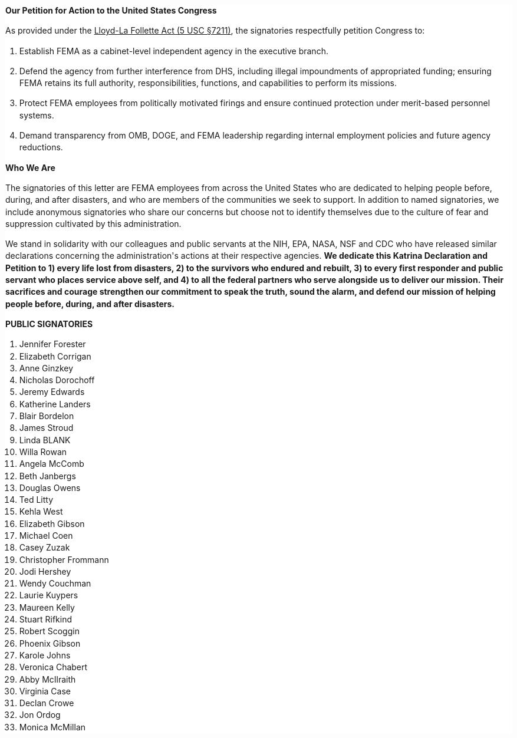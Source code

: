 **Our Petition for Action to the United States Congress**

As provided under the [Lloyd-La Follette Act (5 USC §7211)](https://www.law.cornell.edu/uscode/text/5/7211), the signatories respectfully petition Congress to:

1.   Establish FEMA as a cabinet-level independent agency in the executive branch.

2.   Defend the agency from further interference from DHS, including illegal impoundments of appropriated funding; ensuring FEMA retains its full authority, responsibilities, functions, and capabilities to perform its missions.

3.   Protect FEMA employees from politically motivated firings and ensure continued protection under merit-based personnel systems. 

4.   Demand transparency from OMB, DOGE, and FEMA leadership regarding internal employment policies and future agency reductions.

**Who We Are**

The signatories of this letter are FEMA employees from across the United States who are dedicated to helping people before, during, and after disasters, and who are members of the communities we seek to support. In addition to named signatories, we include anonymous signatories who share our concerns but choose not to identify themselves due to the culture of fear and suppression cultivated by this administration.

We stand in solidarity with our colleagues and public servants at the NIH, EPA, NASA, NSF and CDC who have released similar declarations concerning the administration's actions at their respective agencies. **We dedicate this Katrina Declaration and Petition to 1) every life lost from disasters, 2) to the survivors who endured and rebuilt, 3) to every first responder and public servant who places service above self, and 4) to all the federal partners who serve alongside us to deliver our mission. Their sacrifices and courage strengthen our commitment to speak the truth, sound the alarm, and defend our mission of helping people before, during, and after disasters.**

**PUBLIC SIGNATORIES** 

1. Jennifer Forester
2. Elizabeth Corrigan
3. Anne Ginzkey
4. Nicholas Dorochoff
5. Jeremy Edwards
6. Katherine Landers
7. Blair Bordelon
8. James Stroud
9. Linda BLANK
10. Willa Rowan
11. Angela McComb
12. Beth Janbergs
13. Douglas Owens
14. Ted Litty
15. Kehla West
16. Elizabeth Gibson
17. Michael Coen
18. Casey Zuzak
19. Christopher Frommann
20. Jodi Hershey
21. Wendy Couchman
22. Laurie Kuypers
23. Maureen Kelly
24. Stuart Rifkind
25. Robert Scoggin
26. Phoenix Gibson
27. Karole Johns
28. Veronica Chabert
29. Abby McIlraith
30. Virginia Case
31. Declan Crowe
32. Jon Ordog
33. Monica McMillan